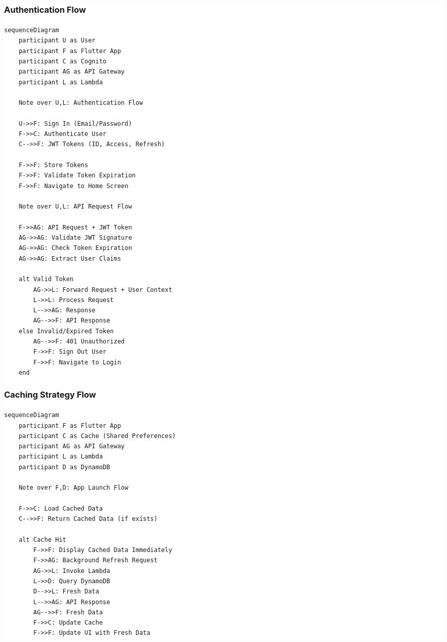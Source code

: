 ### Authentication Flow

```mermaid
sequenceDiagram
    participant U as User
    participant F as Flutter App
    participant C as Cognito
    participant AG as API Gateway
    participant L as Lambda
    
    Note over U,L: Authentication Flow
    
    U->>F: Sign In (Email/Password)
    F->>C: Authenticate User
    C-->>F: JWT Tokens (ID, Access, Refresh)
    
    F->>F: Store Tokens
    F->>F: Validate Token Expiration
    F->>F: Navigate to Home Screen
    
    Note over U,L: API Request Flow
    
    F->>AG: API Request + JWT Token
    AG->>AG: Validate JWT Signature
    AG->>AG: Check Token Expiration
    AG->>AG: Extract User Claims
    
    alt Valid Token
        AG->>L: Forward Request + User Context
        L->>L: Process Request
        L-->>AG: Response
        AG-->>F: API Response
    else Invalid/Expired Token
        AG-->>F: 401 Unauthorized
        F->>F: Sign Out User
        F->>F: Navigate to Login
    end
```

### Caching Strategy Flow

```mermaid
sequenceDiagram
    participant F as Flutter App
    participant C as Cache (Shared Preferences)
    participant AG as API Gateway
    participant L as Lambda
    participant D as DynamoDB
    
    Note over F,D: App Launch Flow
    
    F->>C: Load Cached Data
    C-->>F: Return Cached Data (if exists)
    
    alt Cache Hit
        F->>F: Display Cached Data Immediately
        F->>AG: Background Refresh Request
        AG->>L: Invoke Lambda
        L->>D: Query DynamoDB
        D-->>L: Fresh Data
        L-->>AG: API Response
        AG-->>F: Fresh Data
        F->>C: Update Cache
        F->>F: Update UI with Fresh Data
```